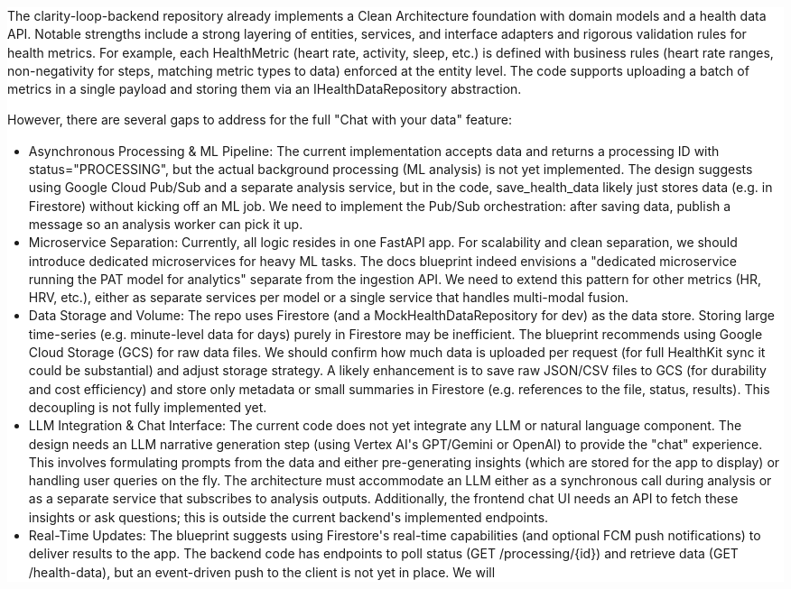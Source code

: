 The clarity-loop-backend repository already implements a Clean Architecture foundation with domain models and a
health data API. Notable strengths include a strong layering of entities, services, and interface adapters and
rigorous validation rules for health metrics. For example, each HealthMetric (heart rate, activity, sleep, etc.)
is defined with business rules (heart rate ranges, non-negativity for steps, matching metric types to data)
enforced at the entity level. The code supports uploading a batch of metrics in a single payload and storing
them via an IHealthDataRepository abstraction.

However, there are several gaps to address for the full "Chat with your data" feature:

* Asynchronous Processing & ML Pipeline: The current implementation accepts data and returns a processing ID with
  status="PROCESSING", but the actual background processing (ML analysis) is not yet implemented. The design
  suggests using Google Cloud Pub/Sub and a separate analysis service, but in the code, save_health_data likely
  just stores data (e.g. in Firestore) without kicking off an ML job. We need to implement the Pub/Sub
  orchestration: after saving data, publish a message so an analysis worker can pick it up.
* Microservice Separation: Currently, all logic resides in one FastAPI app. For scalability and clean separation,
  we should introduce dedicated microservices for heavy ML tasks. The docs blueprint indeed envisions a "dedicated
  microservice running the PAT model for analytics" separate from the ingestion API. We need to extend this pattern
  for other metrics (HR, HRV, etc.), either as separate services per model or a single service that handles
  multi-modal fusion.
* Data Storage and Volume: The repo uses Firestore (and a MockHealthDataRepository for dev) as the data store.
  Storing large time-series (e.g. minute-level data for days) purely in Firestore may be inefficient. The blueprint
  recommends using Google Cloud Storage (GCS) for raw data files. We should confirm how much data is uploaded per
  request (for full HealthKit sync it could be substantial) and adjust storage strategy. A likely enhancement is to
  save raw JSON/CSV files to GCS (for durability and cost efficiency) and store only metadata or small summaries in
  Firestore (e.g. references to the file, status, results). This decoupling is not fully implemented yet.
* LLM Integration & Chat Interface: The current code does not yet integrate any LLM or natural language component.
  The design needs an LLM narrative generation step (using Vertex AI's GPT/Gemini or OpenAI) to provide the "chat"
  experience. This involves formulating prompts from the data and either pre-generating insights (which are stored
  for the app to display) or handling user queries on the fly. The architecture must accommodate an LLM either as a
  synchronous call during analysis or as a separate service that subscribes to analysis outputs. Additionally, the
  frontend chat UI needs an API to fetch these insights or ask questions; this is outside the current backend's
  implemented endpoints.
* Real-Time Updates: The blueprint suggests using Firestore's real-time capabilities (and optional FCM push
  notifications) to deliver results to the app. The backend code has endpoints to poll status (GET /processing/{id})
  and retrieve data (GET /health-data), but an event-driven push to the client is not yet in place. We will